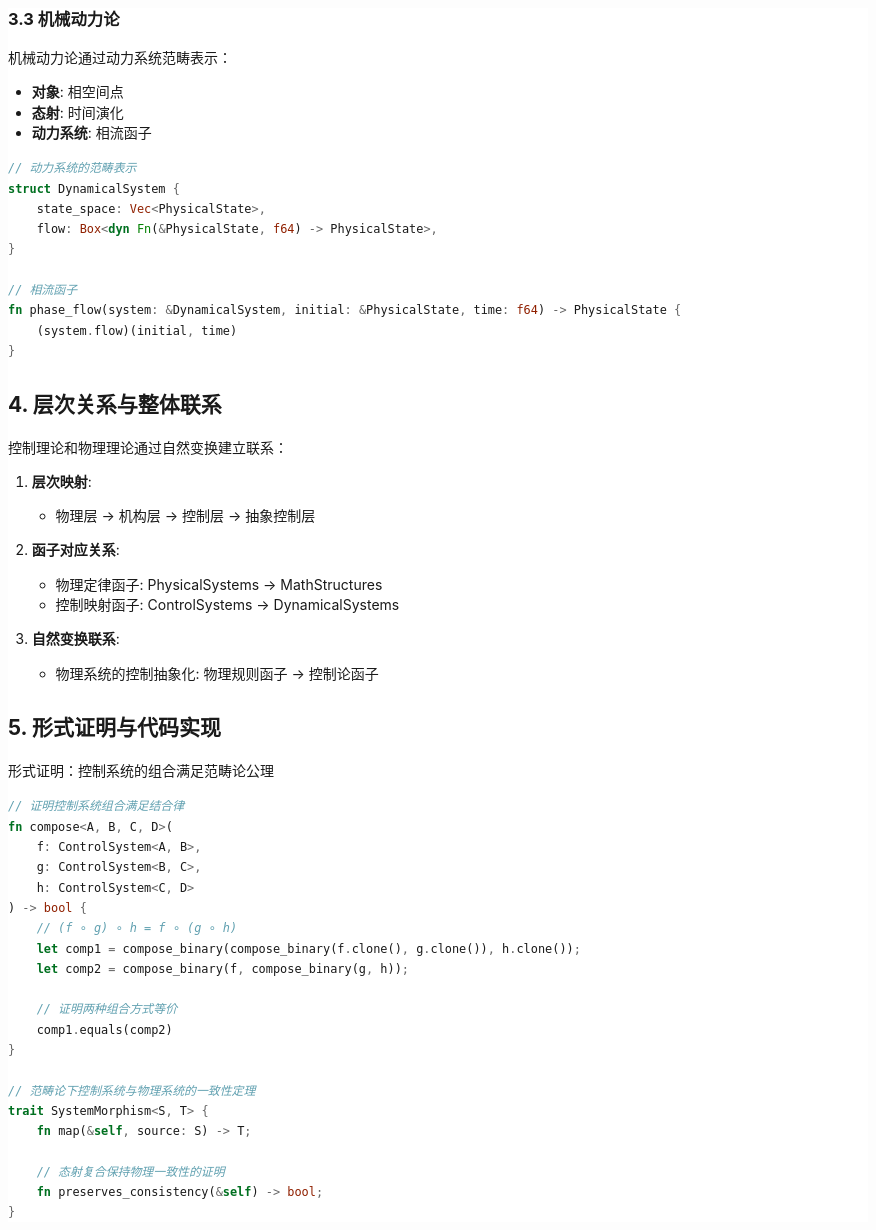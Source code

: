 ### 3.3 机械动力论

机械动力论通过动力系统范畴表示：

- **对象**: 相空间点
- **态射**: 时间演化
- **动力系统**: 相流函子

```rust
// 动力系统的范畴表示
struct DynamicalSystem {
    state_space: Vec<PhysicalState>,
    flow: Box<dyn Fn(&PhysicalState, f64) -> PhysicalState>,
}

// 相流函子
fn phase_flow(system: &DynamicalSystem, initial: &PhysicalState, time: f64) -> PhysicalState {
    (system.flow)(initial, time)
}
```

## 4. 层次关系与整体联系

控制理论和物理理论通过自然变换建立联系：

1. **层次映射**:
   - 物理层 → 机构层 → 控制层 → 抽象控制层

2. **函子对应关系**:
   - 物理定律函子: PhysicalSystems → MathStructures
   - 控制映射函子: ControlSystems → DynamicalSystems

3. **自然变换联系**:
   - 物理系统的控制抽象化: 物理规则函子 → 控制论函子

## 5. 形式证明与代码实现

形式证明：控制系统的组合满足范畴论公理

```rust
// 证明控制系统组合满足结合律
fn compose<A, B, C, D>(
    f: ControlSystem<A, B>,
    g: ControlSystem<B, C>,
    h: ControlSystem<C, D>
) -> bool {
    // (f ∘ g) ∘ h = f ∘ (g ∘ h)
    let comp1 = compose_binary(compose_binary(f.clone(), g.clone()), h.clone());
    let comp2 = compose_binary(f, compose_binary(g, h));
    
    // 证明两种组合方式等价
    comp1.equals(comp2)
}

// 范畴论下控制系统与物理系统的一致性定理
trait SystemMorphism<S, T> {
    fn map(&self, source: S) -> T;
    
    // 态射复合保持物理一致性的证明
    fn preserves_consistency(&self) -> bool;
}
```
